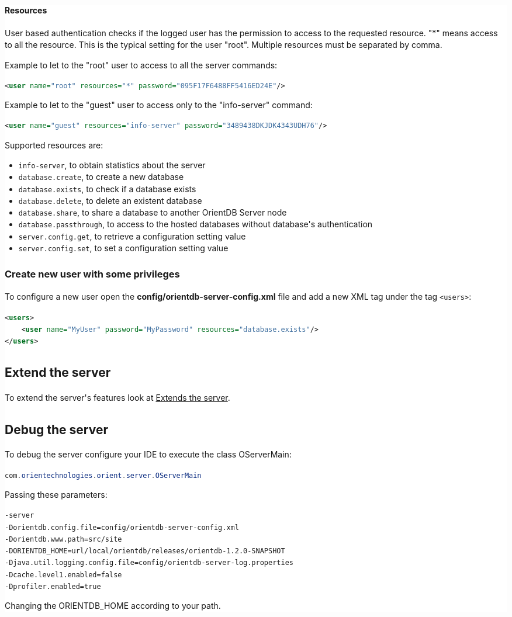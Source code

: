 #### Resources

User based authentication checks if the logged user has the permission to access to the requested resource. "*" means access to all the resource. This is the typical setting for the user "root". Multiple resources must be separated by comma.

Example to let to the "root" user to access to all the server commands:

```xml
<user name="root" resources="*" password="095F17F6488FF5416ED24E"/>
```

Example to let to the "guest" user to access only to the "info-server" command:

```xml
<user name="guest" resources="info-server" password="3489438DKJDK4343UDH76"/>
```

Supported resources are:
- <code>info-server</code>, to obtain statistics about the server
- <code>database.create</code>, to create a new database
- <code>database.exists</code>, to check if a database exists
- <code>database.delete</code>, to delete an existent database
- <code>database.share</code>, to share a database to another OrientDB Server node
- <code>database.passthrough</code>, to access to the hosted databases without database's authentication
- <code>server.config.get</code>, to retrieve a configuration setting value
- <code>server.config.set</code>, to set a configuration setting value

### Create new user with some privileges

To configure a new user open the **config/orientdb-server-config.xml** file and add a new XML tag under the tag <code>&lt;users&gt;</code>:

```xml
<users>
    <user name="MyUser" password="MyPassword" resources="database.exists"/>
</users>
```

## Extend the server

To extend the server's features look at [Extends the server](Extend-Server.md).

## Debug the server

To debug the server configure your IDE to execute the class OServerMain:
```java
com.orientechnologies.orient.server.OServerMain
```

Passing these parameters:
```
-server
-Dorientdb.config.file=config/orientdb-server-config.xml
-Dorientdb.www.path=src/site
-DORIENTDB_HOME=url/local/orientdb/releases/orientdb-1.2.0-SNAPSHOT
-Djava.util.logging.config.file=config/orientdb-server-log.properties
-Dcache.level1.enabled=false
-Dprofiler.enabled=true
```

Changing the ORIENTDB_HOME according to your path.
